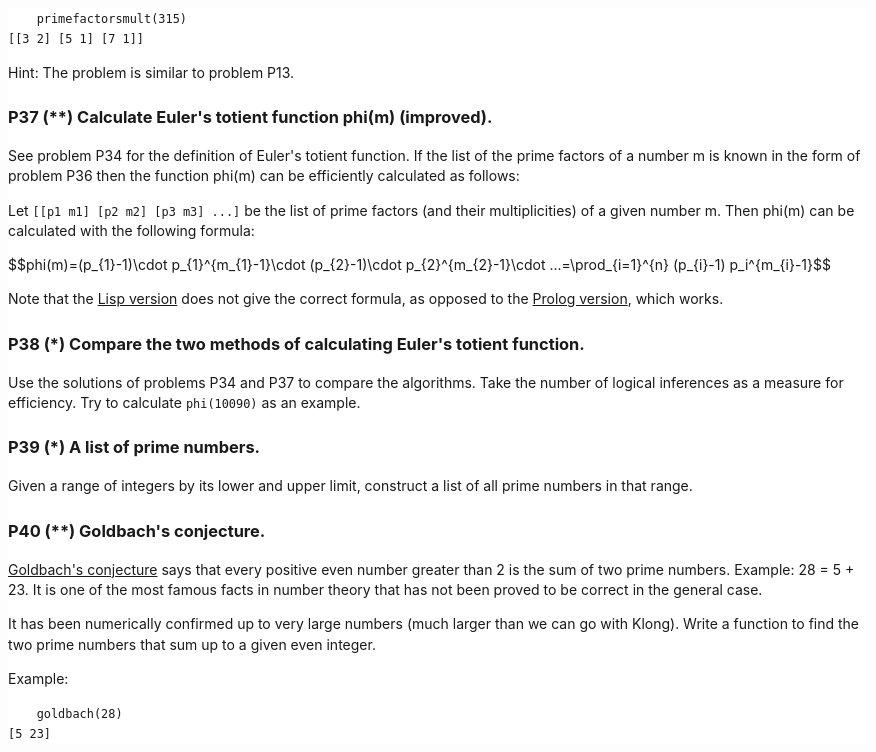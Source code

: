 		primefactorsmult(315)
	[[3 2] [5 1] [7 1]]

Hint: The problem is similar to problem P13.

### P37 (**) Calculate Euler's totient function phi(m) (improved).

See problem P34 for the definition of Euler's totient function. If the
list of the prime factors of a number m is known in the form of problem
P36 then the function phi(m) can be efficiently calculated as follows:

Let `[[p1 m1] [p2 m2] [p3 m3] ...]` be the list of prime factors (and their
multiplicities) of a given number m. Then phi(m) can be calculated with
the following formula:

<div>
	$$phi(m)=(p_{1}-1)\cdot p_{1}^{m_{1}-1}\cdot (p_{2}-1)\cdot p_{2}^{m_{2}-1}\cdot ...=\prod_{i=1}^{n} (p_{i}-1) p_i^{m_{i}-1}$$
</div>

Note that the [Lisp
version](https://www.ic.unicamp.br/%7Emeidanis/courses/mc336/2006s2/funcional/L-99_Ninety-Nine_Lisp_Problems.html)
does not give the correct formula, as opposed to the [Prolog
version](https://sites.google.com/site/prologsite/prolog-problems/2),
which works.

### P38 (*) Compare the two methods of calculating Euler's totient function.

Use the solutions of problems P34 and P37 to compare the algorithms.
Take the number of logical inferences as a measure for efficiency.
Try to calculate `phi(10090)` as an example.

### P39 (*) A list of prime numbers.

Given a range of integers by its lower and upper limit, construct a list
of all prime numbers in that range.

### P40 (**) Goldbach's conjecture.

[Goldbach's conjecture](https://en.wikipedia.org/wiki/Goldbach's_conjecture)
says that every positive even number greater than
2 is the sum of two prime numbers. Example: 28 = 5 + 23. It is one of
the most famous facts in number theory that has not been proved to be
correct in the general case.

It has been numerically confirmed up to very large numbers (much larger
than we can go with Klong). Write a function to find the two prime
numbers that sum up to a given even integer.

Example:

		goldbach(28)
	[5 23]
